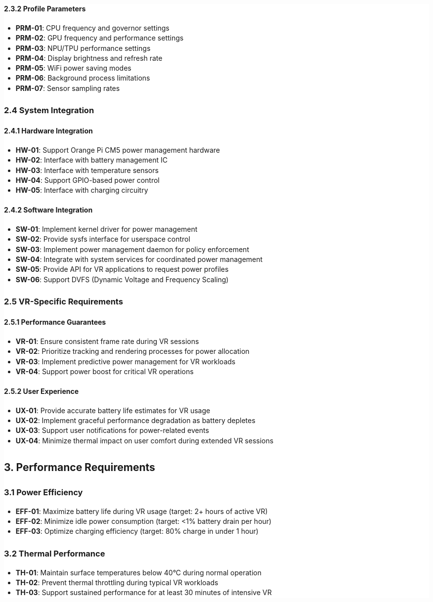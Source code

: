 #### 2.3.2 Profile Parameters
- **PRM-01**: CPU frequency and governor settings
- **PRM-02**: GPU frequency and performance settings
- **PRM-03**: NPU/TPU performance settings
- **PRM-04**: Display brightness and refresh rate
- **PRM-05**: WiFi power saving modes
- **PRM-06**: Background process limitations
- **PRM-07**: Sensor sampling rates

### 2.4 System Integration

#### 2.4.1 Hardware Integration
- **HW-01**: Support Orange Pi CM5 power management hardware
- **HW-02**: Interface with battery management IC
- **HW-03**: Interface with temperature sensors
- **HW-04**: Support GPIO-based power control
- **HW-05**: Interface with charging circuitry

#### 2.4.2 Software Integration
- **SW-01**: Implement kernel driver for power management
- **SW-02**: Provide sysfs interface for userspace control
- **SW-03**: Implement power management daemon for policy enforcement
- **SW-04**: Integrate with system services for coordinated power management
- **SW-05**: Provide API for VR applications to request power profiles
- **SW-06**: Support DVFS (Dynamic Voltage and Frequency Scaling)

### 2.5 VR-Specific Requirements

#### 2.5.1 Performance Guarantees
- **VR-01**: Ensure consistent frame rate during VR sessions
- **VR-02**: Prioritize tracking and rendering processes for power allocation
- **VR-03**: Implement predictive power management for VR workloads
- **VR-04**: Support power boost for critical VR operations

#### 2.5.2 User Experience
- **UX-01**: Provide accurate battery life estimates for VR usage
- **UX-02**: Implement graceful performance degradation as battery depletes
- **UX-03**: Support user notifications for power-related events
- **UX-04**: Minimize thermal impact on user comfort during extended VR sessions

## 3. Performance Requirements

### 3.1 Power Efficiency
- **EFF-01**: Maximize battery life during VR usage (target: 2+ hours of active VR)
- **EFF-02**: Minimize idle power consumption (target: <1% battery drain per hour)
- **EFF-03**: Optimize charging efficiency (target: 80% charge in under 1 hour)

### 3.2 Thermal Performance
- **TH-01**: Maintain surface temperatures below 40°C during normal operation
- **TH-02**: Prevent thermal throttling during typical VR workloads
- **TH-03**: Support sustained performance for at least 30 minutes of intensive VR
